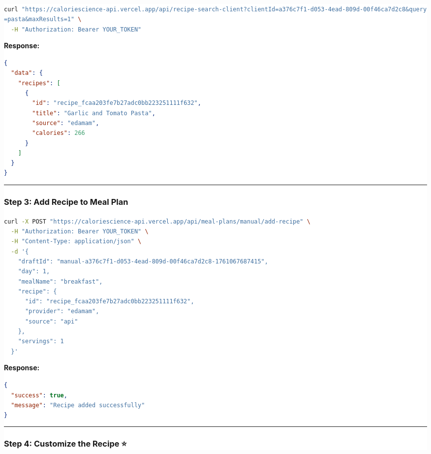```bash
curl "https://caloriescience-api.vercel.app/api/recipe-search-client?clientId=a376c7f1-d053-4ead-809d-00f46ca7d2c8&query=pasta&maxResults=1" \
  -H "Authorization: Bearer YOUR_TOKEN"
```

**Response:**
```json
{
  "data": {
    "recipes": [
      {
        "id": "recipe_fcaa203fe7b27adc0bb223251111f632",
        "title": "Garlic and Tomato Pasta",
        "source": "edamam",
        "calories": 266
      }
    ]
  }
}
```

---

### Step 3: Add Recipe to Meal Plan

```bash
curl -X POST "https://caloriescience-api.vercel.app/api/meal-plans/manual/add-recipe" \
  -H "Authorization: Bearer YOUR_TOKEN" \
  -H "Content-Type: application/json" \
  -d '{
    "draftId": "manual-a376c7f1-d053-4ead-809d-00f46ca7d2c8-1761067687415",
    "day": 1,
    "mealName": "breakfast",
    "recipe": {
      "id": "recipe_fcaa203fe7b27adc0bb223251111f632",
      "provider": "edamam",
      "source": "api"
    },
    "servings": 1
  }'
```

**Response:**
```json
{
  "success": true,
  "message": "Recipe added successfully"
}
```

---

### Step 4: Customize the Recipe ⭐
